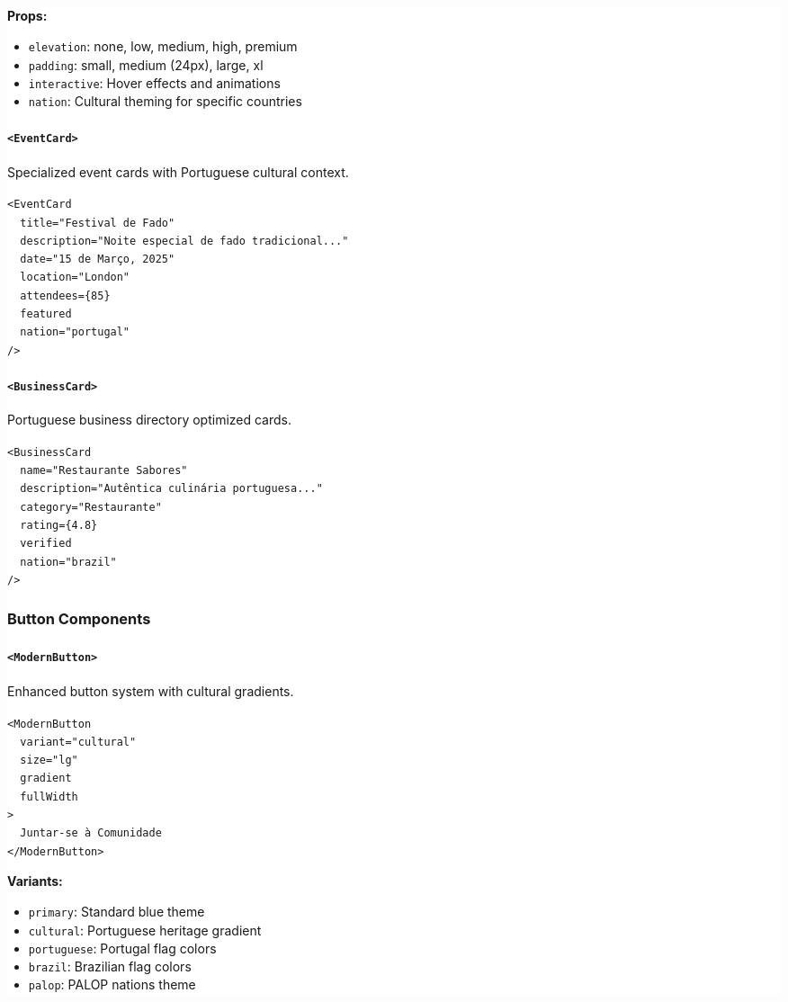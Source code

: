 **Props:**
- `elevation`: none, low, medium, high, premium
- `padding`: small, medium (24px), large, xl  
- `interactive`: Hover effects and animations
- `nation`: Cultural theming for specific countries

#### `<EventCard>`
Specialized event cards with Portuguese cultural context.

```tsx
<EventCard
  title="Festival de Fado"
  description="Noite especial de fado tradicional..."
  date="15 de Março, 2025"
  location="London"
  attendees={85}
  featured
  nation="portugal"
/>
```

#### `<BusinessCard>`
Portuguese business directory optimized cards.

```tsx
<BusinessCard
  name="Restaurante Sabores"
  description="Autêntica culinária portuguesa..."
  category="Restaurante"
  rating={4.8}
  verified
  nation="brazil"
/>
```

### Button Components

#### `<ModernButton>`
Enhanced button system with cultural gradients.

```tsx
<ModernButton 
  variant="cultural" 
  size="lg" 
  gradient
  fullWidth
>
  Juntar-se à Comunidade
</ModernButton>
```

**Variants:**
- `primary`: Standard blue theme
- `cultural`: Portuguese heritage gradient
- `portuguese`: Portugal flag colors
- `brazil`: Brazilian flag colors  
- `palop`: PALOP nations theme
